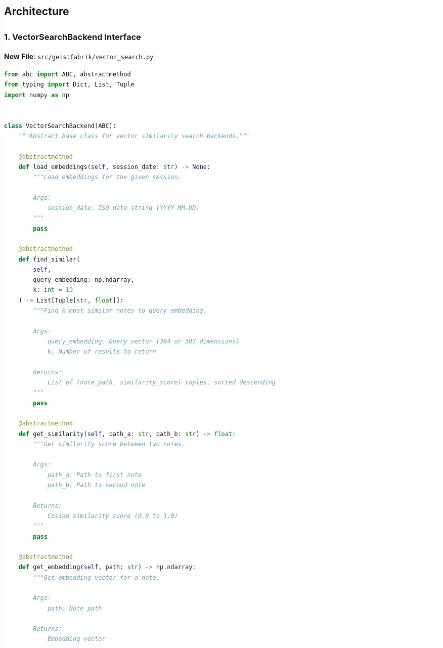## Architecture

### 1. VectorSearchBackend Interface

**New File**: `src/geistfabrik/vector_search.py`

```python
from abc import ABC, abstractmethod
from typing import Dict, List, Tuple
import numpy as np


class VectorSearchBackend(ABC):
    """Abstract base class for vector similarity search backends."""

    @abstractmethod
    def load_embeddings(self, session_date: str) -> None:
        """Load embeddings for the given session.

        Args:
            session_date: ISO date string (YYYY-MM-DD)
        """
        pass

    @abstractmethod
    def find_similar(
        self,
        query_embedding: np.ndarray,
        k: int = 10
    ) -> List[Tuple[str, float]]:
        """Find k most similar notes to query embedding.

        Args:
            query_embedding: Query vector (384 or 387 dimensions)
            k: Number of results to return

        Returns:
            List of (note_path, similarity_score) tuples, sorted descending
        """
        pass

    @abstractmethod
    def get_similarity(self, path_a: str, path_b: str) -> float:
        """Get similarity score between two notes.

        Args:
            path_a: Path to first note
            path_b: Path to second note

        Returns:
            Cosine similarity score (0.0 to 1.0)
        """
        pass

    @abstractmethod
    def get_embedding(self, path: str) -> np.ndarray:
        """Get embedding vector for a note.

        Args:
            path: Note path

        Returns:
            Embedding vector
```